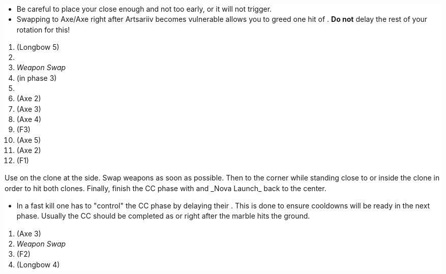 - Be careful to place your <Skill name="Frost Trap"/> close enough and not too early, or it will not trigger.
- Swapping to Axe/Axe right after Artsariiv becomes vulnerable allows you to greed one hit of <Item name="Air"/>. **Do not** delay the rest of your rotation for this!

</InformationBlock>
</CMInformation>
<IdealRotation>

1. <Skill name="Barrage"/> (Longbow 5)
4. <Skill name="Sic Em"/>
3. _Weapon Swap_
4. <Skill name="One Wolf Pack"/> (in phase 3)
5. <Skill name="Frost Trap"/>
6. <Skill name="Splitblade"/> (Axe 2)
7. <Skill name="Winters Bite"/> (Axe 3)
8. <Skill name="Path of Scars"/> (Axe 4)
9. <Skill name="Worldly Impact"/> (F3)
10. <Skill name="Whirling Defense"/> (Axe 5)
11. <Skill name="Splitblade"/> (Axe 2)
12. <Skill id="41524"/> (F1)

</IdealRotation>
</Phase>

<Phase>
<CMInformation title="Split 2">
<InformationBlock>
Use <Skill name="Winters Bite"/> on the clone at the side.
Swap weapons as soon as possible.
Then <Skill id="45743"/> to the corner while standing close to or inside the clone in order to hit both clones.
Finally, finish the CC phase with <Skill name="Point Blank Shot"/> and _Nova Launch_ back to the center.
</InformationBlock>
<InformationBlock title="Tips">

- In a fast kill one <Specialization name="Soulbeast"/> has to "control" the CC phase by delaying their <Skill name="Point Blank Shot"/>. This is done to ensure cooldowns will be ready in the next phase. Usually the CC should be completed as or right after the marble hits the ground.

</InformationBlock>
</CMInformation>
<IdealRotation>

1. <Skill name="Winters Bite"/> (Axe 3)
2. _Weapon Swap_
3. <Skill id="45743"/> (F2)
4. <Skill name="Point Blank Shot"/> (Longbow 4)

</IdealRotation>
</Phase>

<Boss name="arkk" foodId="43360" utilityId="50082" healId="12483" utility1Id="12633" utility2Id="12491" utility3Id="12492" eliteId="45717" weapon1MainAffix="Berserker" weapon1MainType="Hammer" weapon1MainSigil1="Force" weapon1MainSigil2="Frenzy" weapon1MainInfusion1Id="37131" weapon2OffAffix="Berserker" weapon2OffType="Axe" weapon2OffSigil="Impact" weapon2OffInfusionId="37131" weapon2MainAffix="Berserker" weapon2MainType="Axe" weapon2MainSigil1="Force" weapon2MainInfusion1Id="37131">
